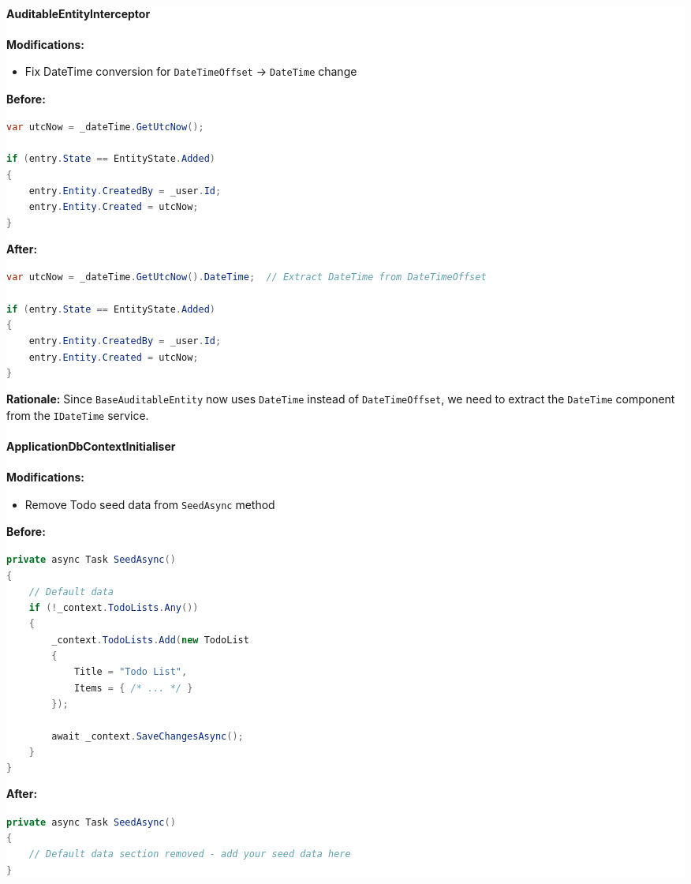 #### AuditableEntityInterceptor

**Modifications:**
- Fix DateTime conversion for `DateTimeOffset` → `DateTime` change

**Before:**
```csharp
var utcNow = _dateTime.GetUtcNow();

if (entry.State == EntityState.Added)
{
    entry.Entity.CreatedBy = _user.Id;
    entry.Entity.Created = utcNow;
}
```

**After:**
```csharp
var utcNow = _dateTime.GetUtcNow().DateTime;  // Extract DateTime from DateTimeOffset

if (entry.State == EntityState.Added)
{
    entry.Entity.CreatedBy = _user.Id;
    entry.Entity.Created = utcNow;
}
```

**Rationale:** Since `BaseAuditableEntity` now uses `DateTime` instead of `DateTimeOffset`, we need to extract the `DateTime` component from the `IDateTime` service.

#### ApplicationDbContextInitialiser

**Modifications:**
- Remove Todo seed data from `SeedAsync` method

**Before:**
```csharp
private async Task SeedAsync()
{
    // Default data
    if (!_context.TodoLists.Any())
    {
        _context.TodoLists.Add(new TodoList
        {
            Title = "Todo List",
            Items = { /* ... */ }
        });
        
        await _context.SaveChangesAsync();
    }
}
```

**After:**
```csharp
private async Task SeedAsync()
{
    // Default data section removed - add your seed data here
}
```

